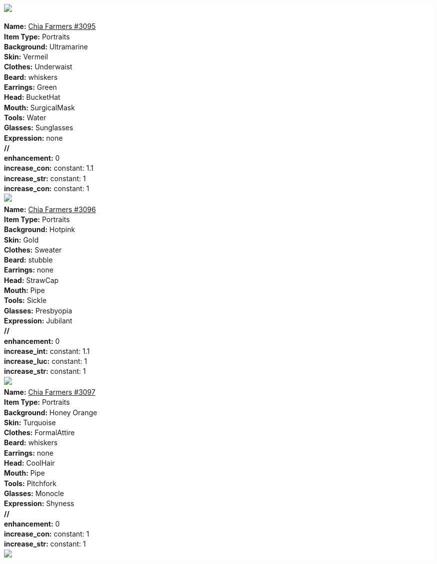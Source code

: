 <a href="https://mintgarden.io/nfts/nft1ej96xfr6u45plwvgpaxnu0t466xa9672pkmnk5cnuujztlne58ksvcj0gk"><img loading="lazy" src="https://assets.mainnet.mintgarden.io/thumbnails/43a8d0b3ed4cf775da382967695252ebb9ea2612988cc83570b86521aa4dbca3.webp"></a>
<div><strong>Name:</strong> <a href="https://mintgarden.io/nfts/nft1ej96xfr6u45plwvgpaxnu0t466xa9672pkmnk5cnuujztlne58ksvcj0gk">Chia Farmers #3095</a></div>
<div><strong>Item Type:</strong> Portraits</div>
<div><strong>Background:</strong> Ultramarine</div>
<div><strong>Skin:</strong> Vermeil</div>
<div><strong>Clothes:</strong> Underwaist</div>
<div><strong>Beard:</strong> whiskers</div>
<div><strong>Earrings:</strong> Green</div>
<div><strong>Head:</strong> BucketHat</div>
<div><strong>Mouth:</strong> SurgicalMask</div>
<div><strong>Tools:</strong> Water</div>
<div><strong>Glasses:</strong> Sunglasses</div>
<div><strong>Expression:</strong> none</div>
<div><strong>//</strong></div><div><strong>enhancement:</strong> 0</div>
<div><strong>increase_con:</strong> constant: 1.1</div>
<div><strong>increase_str:</strong> constant: 1</div>
<div><strong>increase_con:</strong> constant: 1</div>
</div>
<div class="item_thumbnail">
<a href="https://mintgarden.io/nfts/nft1rw4fq4pns4l0wcumg44cxgr5gz0n2cakshkp8yuza4ryu380d45q6gnj2d"><img loading="lazy" src="https://assets.mainnet.mintgarden.io/thumbnails/49d189660ecf52f3a92d874edfeef5f32cf7ff799092a394940a99195686ade4.webp"></a>
<div><strong>Name:</strong> <a href="https://mintgarden.io/nfts/nft1rw4fq4pns4l0wcumg44cxgr5gz0n2cakshkp8yuza4ryu380d45q6gnj2d">Chia Farmers #3096</a></div>
<div><strong>Item Type:</strong> Portraits</div>
<div><strong>Background:</strong> Hotpink</div>
<div><strong>Skin:</strong> Gold</div>
<div><strong>Clothes:</strong> Sweater</div>
<div><strong>Beard:</strong> stubble</div>
<div><strong>Earrings:</strong> none</div>
<div><strong>Head:</strong> StrawCap</div>
<div><strong>Mouth:</strong> Pipe</div>
<div><strong>Tools:</strong> Sickle</div>
<div><strong>Glasses:</strong> Presbyopia</div>
<div><strong>Expression:</strong> Jubilant</div>
<div><strong>//</strong></div><div><strong>enhancement:</strong> 0</div>
<div><strong>increase_int:</strong> constant: 1.1</div>
<div><strong>increase_luc:</strong> constant: 1</div>
<div><strong>increase_str:</strong> constant: 1</div>
</div>
<div class="item_thumbnail">
<a href="https://mintgarden.io/nfts/nft1hw7rfjf23g8ck6znwtcdcrrpvcsfkmy9wsw9dhezhxd2hhs5lmss0fse5n"><img loading="lazy" src="https://assets.mainnet.mintgarden.io/thumbnails/8328dc02afb576239d361c3f181bf7fb01b4ee9d93edce38fb12e1ce52153c0f.webp"></a>
<div><strong>Name:</strong> <a href="https://mintgarden.io/nfts/nft1hw7rfjf23g8ck6znwtcdcrrpvcsfkmy9wsw9dhezhxd2hhs5lmss0fse5n">Chia Farmers #3097</a></div>
<div><strong>Item Type:</strong> Portraits</div>
<div><strong>Background:</strong> Honey Orange</div>
<div><strong>Skin:</strong> Turquoise</div>
<div><strong>Clothes:</strong> FormalAttire</div>
<div><strong>Beard:</strong> whiskers</div>
<div><strong>Earrings:</strong> none</div>
<div><strong>Head:</strong> CoolHair</div>
<div><strong>Mouth:</strong> Pipe</div>
<div><strong>Tools:</strong> Pitchfork</div>
<div><strong>Glasses:</strong> Monocle</div>
<div><strong>Expression:</strong> Shyness</div>
<div><strong>//</strong></div><div><strong>enhancement:</strong> 0</div>
<div><strong>increase_con:</strong> constant: 1</div>
<div><strong>increase_str:</strong> constant: 1</div>
</div>
<div class="item_thumbnail">
<a href="https://mintgarden.io/nfts/nft1mtwuyyr6mfgky2nr6mhvv7ljg3xvcr5mk34ug3wf9dtcpv8ujffq70qmjz"><img loading="lazy" src="https://assets.mainnet.mintgarden.io/thumbnails/e69cfe168de745c21a11f970c8ef4050042ffa0e1238d85bfc42bcee8bc66eb6.webp"></a>